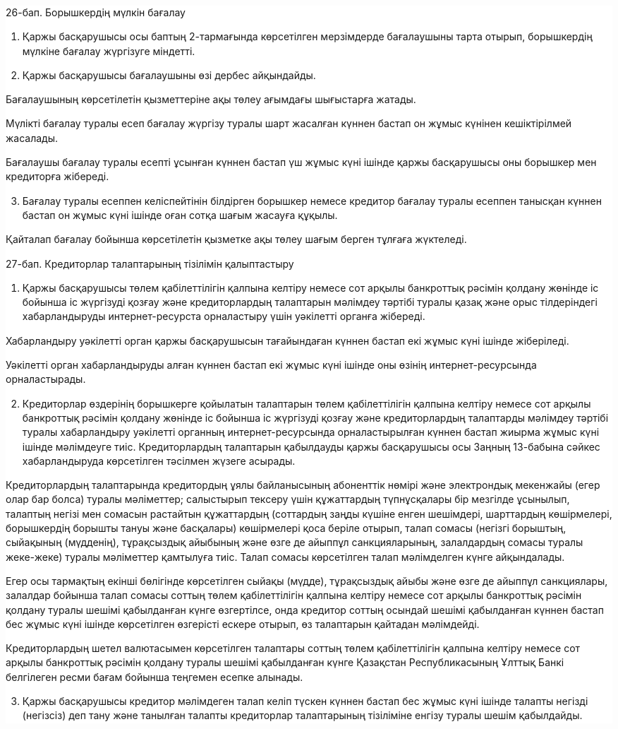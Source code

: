 26-бап. Борышкердің мүлкін бағалау

1. Қаржы басқарушысы осы баптың 2-тармағында көрсетілген мерзімдерде бағалаушыны тарта отырып, борышкердің мүлкіне бағалау жүргізуге міндетті.

2. Қаржы басқарушысы бағалаушыны өзі дербес айқындайды.

Бағалаушының көрсетілетін қызметтеріне ақы төлеу ағымдағы шығыстарға жатады.

Мүлікті бағалау туралы есеп бағалау жүргізу туралы шарт жасалған күннен бастап он жұмыс күнінен кешіктірілмей жасалады.

Бағалаушы бағалау туралы есепті ұсынған күннен бастап үш жұмыс күні ішінде қаржы басқарушысы оны борышкер мен кредиторға жібереді.

3. Бағалау туралы есеппен келіспейтінін білдірген борышкер немесе кредитор бағалау туралы есеппен танысқан күннен бастап он жұмыс күні ішінде оған сотқа шағым жасауға құқылы.

Қайталап бағалау бойынша көрсетілетін қызметке ақы төлеу шағым берген тұлғаға жүктеледі.

27-бап. Кредиторлар талаптарының тізілімін қалыптастыру

1. Қаржы басқарушысы төлем қабілеттілігін қалпына келтіру немесе сот арқылы банкроттық рәсімін қолдану жөнінде іс бойынша іс жүргізуді қозғау және кредиторлардың талаптарын мәлімдеу тәртібі туралы қазақ және орыс тілдеріндегі хабарландыруды интернет-ресурста орналастыру үшін уәкілетті органға жібереді.

Хабарландыру уәкілетті орган қаржы басқарушысын тағайындаған күннен бастап екі жұмыс күні ішінде жіберіледі.

Уәкілетті орган хабарландыруды алған күннен бастап екі жұмыс күні ішінде оны өзінің интернет-ресурсында орналастырады.

2. Кредиторлар өздерінің борышкерге қойылатын талаптарын төлем қабілеттілігін қалпына келтіру немесе сот арқылы банкроттық рәсімін қолдану жөнінде іс бойынша іс жүргізуді қозғау және кредиторлардың талаптарды мәлімдеу тәртібі туралы хабарландыру уәкілетті органның интернет-ресурсында орналастырылған күннен бастап жиырма жұмыс күні ішінде мәлімдеуге тиіс. Кредиторлардың талаптарын қабылдауды қаржы басқарушысы осы Заңның 13-бабына сәйкес хабарландыруда көрсетілген тәсілмен жүзеге асырады.

Кредиторлардың талаптарында кредитордың ұялы байланысының абоненттік нөмірі және электрондық мекенжайы (егер олар бар болса) туралы мәліметтер; салыстырып тексеру үшін құжаттардың түпнұсқалары бір мезгілде ұсынылып, талаптың негізі мен сомасын растайтын құжаттардың (соттардың заңды күшіне енген шешімдері, шарттардың көшірмелері, борышкердің борышты тануы және басқалары) көшірмелері қоса беріле отырып, талап сомасы (негізгі борыштың, сыйақының (мүдденің), тұрақсыздық айыбының және өзге де айыппұл санкцияларының, залалдардың сомасы туралы жеке-жеке) туралы мәліметтер қамтылуға тиіс. Талап сомасы көрсетілген талап мәлімделген күнге айқындалады.

Егер осы тармақтың екінші бөлігінде көрсетілген сыйақы (мүдде), тұрақсыздық айыбы және өзге де айыппұл санкциялары, залалдар бойынша талап сомасы соттың төлем қабілеттілігін қалпына келтіру немесе сот арқылы банкроттық рәсімін қолдану туралы шешімі қабылданған күнге өзгертілсе, онда кредитор соттың осындай шешімі қабылданған күннен бастап бес жұмыс күні ішінде көрсетілген өзгерісті ескере отырып, өз талаптарын қайтадан мәлімдейді.

Кредиторлардың шетел валютасымен көрсетілген талаптары соттың төлем қабілеттілігін қалпына келтіру немесе сот арқылы банкроттық рәсімін қолдану туралы шешімі қабылданған күнге Қазақстан Республикасының Ұлттық Банкі белгілеген ресми бағам бойынша теңгемен есепке алынады.

3. Қаржы басқарушысы кредитор мәлімдеген талап келіп түскен күннен бастап бес жұмыс күні ішінде талапты негізді (негізсіз) деп тану және танылған талапты кредиторлар талаптарының тізіліміне енгізу туралы шешім қабылдайды.
